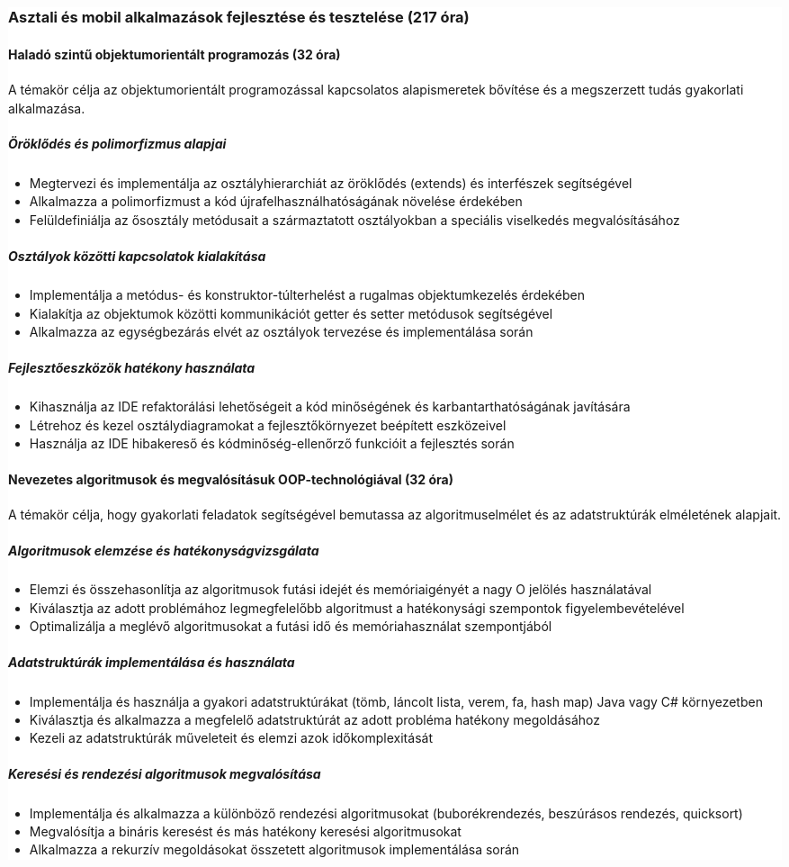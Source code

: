 ### Asztali és mobil alkalmazások fejlesztése és tesztelése (217 óra)

#### Haladó szintű objektumorientált programozás (32 óra)

A témakör célja az objektumorientált programozással kapcsolatos alapismeretek bővítése és a megszerzett tudás gyakorlati alkalmazása.

##### Öröklődés és polimorfizmus alapjai

- Megtervezi és implementálja az osztályhierarchiát az öröklődés (extends) és interfészek segítségével
- Alkalmazza a polimorfizmust a kód újrafelhasználhatóságának növelése érdekében
- Felüldefiniálja az ősosztály metódusait a származtatott osztályokban a speciális viselkedés megvalósításához

##### Osztályok közötti kapcsolatok kialakítása

- Implementálja a metódus- és konstruktor-túlterhelést a rugalmas objektumkezelés érdekében
- Kialakítja az objektumok közötti kommunikációt getter és setter metódusok segítségével
- Alkalmazza az egységbezárás elvét az osztályok tervezése és implementálása során

##### Fejlesztőeszközök hatékony használata

- Kihasználja az IDE refaktorálási lehetőségeit a kód minőségének és karbantarthatóságának javítására
- Létrehoz és kezel osztálydiagramokat a fejlesztőkörnyezet beépített eszközeivel
- Használja az IDE hibakereső és kódminőség-ellenőrző funkcióit a fejlesztés során

#### Nevezetes algoritmusok és megvalósításuk OOP-technológiával (32 óra)

A témakör célja, hogy gyakorlati feladatok segítségével bemutassa az algoritmuselmélet és az adatstruktúrák elméletének alapjait.

##### Algoritmusok elemzése és hatékonyságvizsgálata

- Elemzi és összehasonlítja az algoritmusok futási idejét és memóriaigényét a nagy O jelölés használatával
- Kiválasztja az adott problémához legmegfelelőbb algoritmust a hatékonysági szempontok figyelembevételével
- Optimalizálja a meglévő algoritmusokat a futási idő és memóriahasználat szempontjából

##### Adatstruktúrák implementálása és használata

- Implementálja és használja a gyakori adatstruktúrákat (tömb, láncolt lista, verem, fa, hash map) Java vagy C# környezetben
- Kiválasztja és alkalmazza a megfelelő adatstruktúrát az adott probléma hatékony megoldásához
- Kezeli az adatstruktúrák műveleteit és elemzi azok időkomplexitását

##### Keresési és rendezési algoritmusok megvalósítása

- Implementálja és alkalmazza a különböző rendezési algoritmusokat (buborékrendezés, beszúrásos rendezés, quicksort)
- Megvalósítja a bináris keresést és más hatékony keresési algoritmusokat
- Alkalmazza a rekurzív megoldásokat összetett algoritmusok implementálása során
